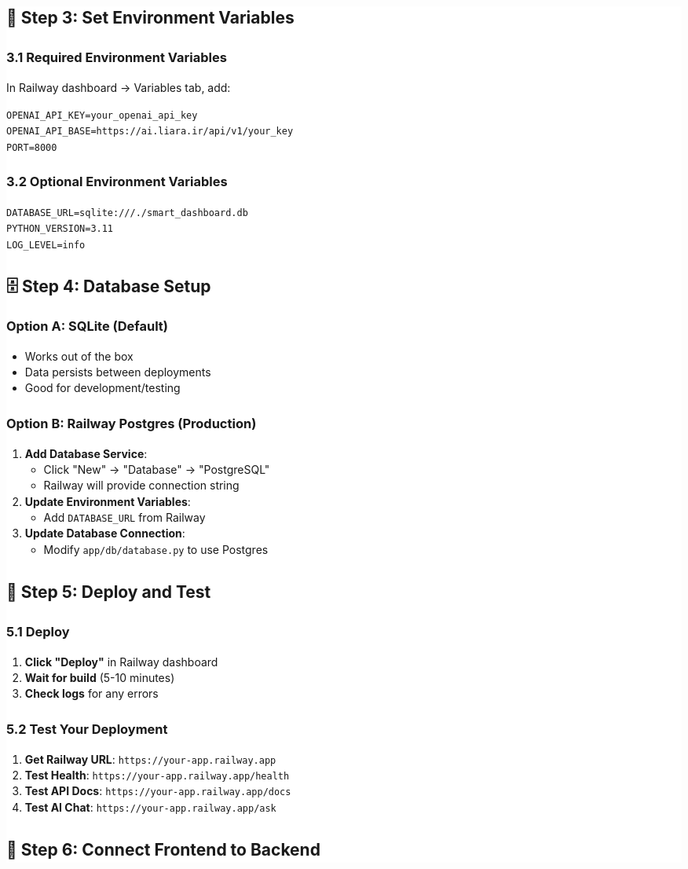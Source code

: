 ## 🔧 Step 3: Set Environment Variables

### **3.1 Required Environment Variables**
In Railway dashboard → Variables tab, add:

```
OPENAI_API_KEY=your_openai_api_key
OPENAI_API_BASE=https://ai.liara.ir/api/v1/your_key
PORT=8000
```

### **3.2 Optional Environment Variables**
```
DATABASE_URL=sqlite:///./smart_dashboard.db
PYTHON_VERSION=3.11
LOG_LEVEL=info
```

## 🗄️ Step 4: Database Setup

### **Option A: SQLite (Default)**
- Works out of the box
- Data persists between deployments
- Good for development/testing

### **Option B: Railway Postgres (Production)**
1. **Add Database Service**:
   - Click "New" → "Database" → "PostgreSQL"
   - Railway will provide connection string
2. **Update Environment Variables**:
   - Add `DATABASE_URL` from Railway
3. **Update Database Connection**:
   - Modify `app/db/database.py` to use Postgres

## 🚀 Step 5: Deploy and Test

### **5.1 Deploy**
1. **Click "Deploy"** in Railway dashboard
2. **Wait for build** (5-10 minutes)
3. **Check logs** for any errors

### **5.2 Test Your Deployment**
1. **Get Railway URL**: `https://your-app.railway.app`
2. **Test Health**: `https://your-app.railway.app/health`
3. **Test API Docs**: `https://your-app.railway.app/docs`
4. **Test AI Chat**: `https://your-app.railway.app/ask`

## 🔧 Step 6: Connect Frontend to Backend
